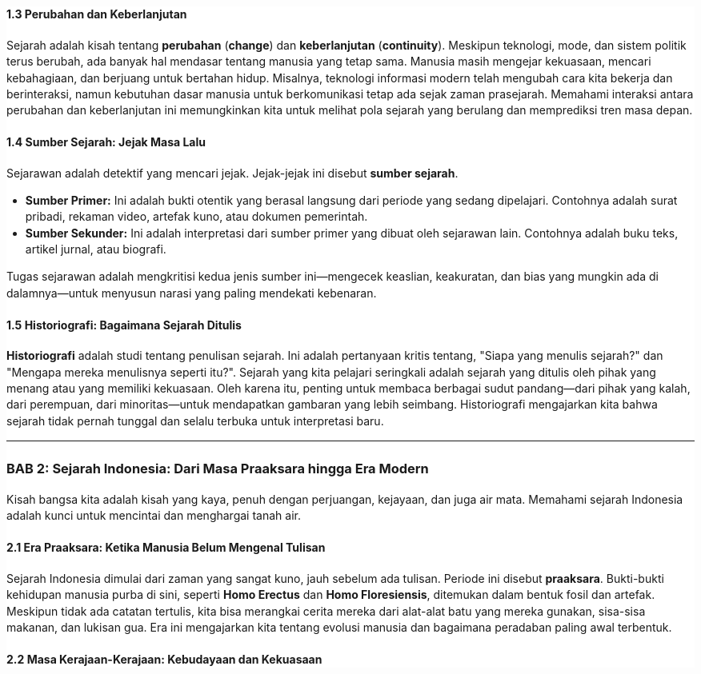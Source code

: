 #### <a id="13-perubahan-dan-keberlanjutan">1.3 Perubahan dan Keberlanjutan</a>

Sejarah adalah kisah tentang **perubahan** (**change**) dan **keberlanjutan** (**continuity**). Meskipun teknologi, mode, dan sistem politik terus berubah, ada banyak hal mendasar tentang manusia yang tetap sama. Manusia masih mengejar kekuasaan, mencari kebahagiaan, dan berjuang untuk bertahan hidup. Misalnya, teknologi informasi modern telah mengubah cara kita bekerja dan berinteraksi, namun kebutuhan dasar manusia untuk berkomunikasi tetap ada sejak zaman prasejarah. Memahami interaksi antara perubahan dan keberlanjutan ini memungkinkan kita untuk melihat pola sejarah yang berulang dan memprediksi tren masa depan.

#### <a id="14-sumber-sejarah-jejak-masa-lalu">1.4 Sumber Sejarah: Jejak Masa Lalu</a>

Sejarawan adalah detektif yang mencari jejak. Jejak-jejak ini disebut **sumber sejarah**.
-   **Sumber Primer:** Ini adalah bukti otentik yang berasal langsung dari periode yang sedang dipelajari. Contohnya adalah surat pribadi, rekaman video, artefak kuno, atau dokumen pemerintah.
-   **Sumber Sekunder:** Ini adalah interpretasi dari sumber primer yang dibuat oleh sejarawan lain. Contohnya adalah buku teks, artikel jurnal, atau biografi.

Tugas sejarawan adalah mengkritisi kedua jenis sumber ini—mengecek keaslian, keakuratan, dan bias yang mungkin ada di dalamnya—untuk menyusun narasi yang paling mendekati kebenaran.

#### <a id="15-historiografi: bagaimana-sejarah-ditulis">1.5 Historiografi: Bagaimana Sejarah Ditulis</a>

**Historiografi** adalah studi tentang penulisan sejarah. Ini adalah pertanyaan kritis tentang, "Siapa yang menulis sejarah?" dan "Mengapa mereka menulisnya seperti itu?". Sejarah yang kita pelajari seringkali adalah sejarah yang ditulis oleh pihak yang menang atau yang memiliki kekuasaan. Oleh karena itu, penting untuk membaca berbagai sudut pandang—dari pihak yang kalah, dari perempuan, dari minoritas—untuk mendapatkan gambaran yang lebih seimbang. Historiografi mengajarkan kita bahwa sejarah tidak pernah tunggal dan selalu terbuka untuk interpretasi baru. 

---

### <a id="bab-2-sejarah-indonesia-dari-masa-praaksara-hingga-era-modern">BAB 2: Sejarah Indonesia: Dari Masa Praaksara hingga Era Modern</a>

Kisah bangsa kita adalah kisah yang kaya, penuh dengan perjuangan, kejayaan, dan juga air mata. Memahami sejarah Indonesia adalah kunci untuk mencintai dan menghargai tanah air.

#### <a id="21-era-praaksara-ketika-manusia-belum-mengenal-tulisan">2.1 Era Praaksara: Ketika Manusia Belum Mengenal Tulisan</a>

Sejarah Indonesia dimulai dari zaman yang sangat kuno, jauh sebelum ada tulisan. Periode ini disebut **praaksara**. Bukti-bukti kehidupan manusia purba di sini, seperti **Homo Erectus** dan **Homo Floresiensis**, ditemukan dalam bentuk fosil dan artefak. Meskipun tidak ada catatan tertulis, kita bisa merangkai cerita mereka dari alat-alat batu yang mereka gunakan, sisa-sisa makanan, dan lukisan gua. Era ini mengajarkan kita tentang evolusi manusia dan bagaimana peradaban paling awal terbentuk.

#### <a id="22-masa-kerajaan-kerajaan-kebudayaan-dan-kekuasaan">2.2 Masa Kerajaan-Kerajaan: Kebudayaan dan Kekuasaan</a>
